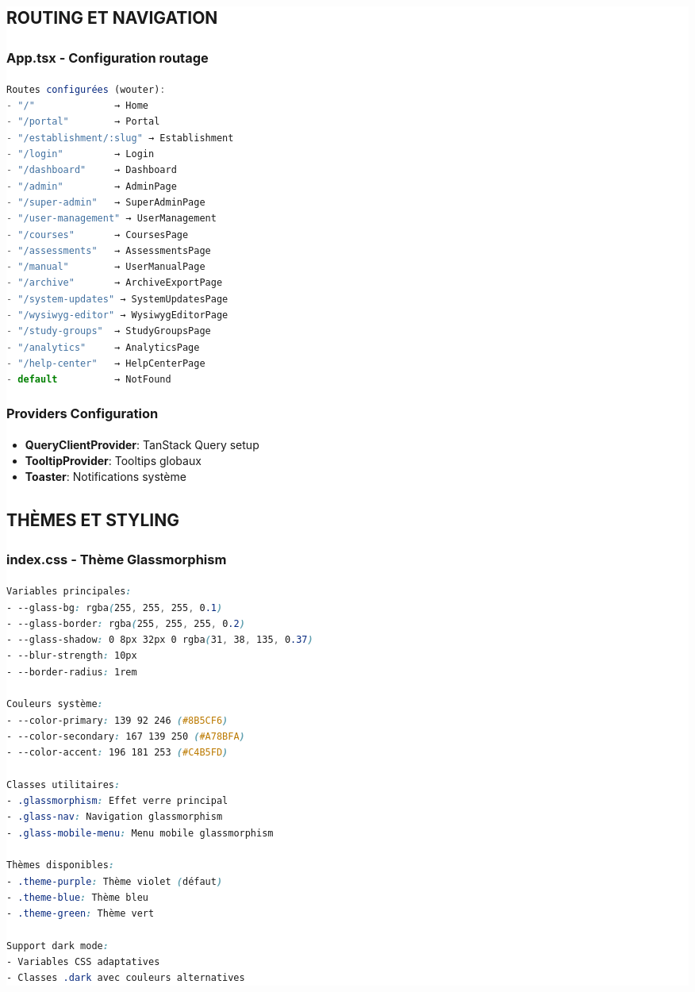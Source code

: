 ## ROUTING ET NAVIGATION

### App.tsx - Configuration routage
```typescript
Routes configurées (wouter):
- "/"              → Home
- "/portal"        → Portal  
- "/establishment/:slug" → Establishment
- "/login"         → Login
- "/dashboard"     → Dashboard
- "/admin"         → AdminPage
- "/super-admin"   → SuperAdminPage
- "/user-management" → UserManagement
- "/courses"       → CoursesPage
- "/assessments"   → AssessmentsPage
- "/manual"        → UserManualPage
- "/archive"       → ArchiveExportPage
- "/system-updates" → SystemUpdatesPage
- "/wysiwyg-editor" → WysiwygEditorPage
- "/study-groups"  → StudyGroupsPage
- "/analytics"     → AnalyticsPage
- "/help-center"   → HelpCenterPage
- default          → NotFound
```

### Providers Configuration
- **QueryClientProvider**: TanStack Query setup
- **TooltipProvider**: Tooltips globaux
- **Toaster**: Notifications système

## THÈMES ET STYLING

### index.css - Thème Glassmorphism
```css
Variables principales:
- --glass-bg: rgba(255, 255, 255, 0.1)
- --glass-border: rgba(255, 255, 255, 0.2)  
- --glass-shadow: 0 8px 32px 0 rgba(31, 38, 135, 0.37)
- --blur-strength: 10px
- --border-radius: 1rem

Couleurs système:
- --color-primary: 139 92 246 (#8B5CF6)
- --color-secondary: 167 139 250 (#A78BFA)
- --color-accent: 196 181 253 (#C4B5FD)

Classes utilitaires:
- .glassmorphism: Effet verre principal
- .glass-nav: Navigation glassmorphism
- .glass-mobile-menu: Menu mobile glassmorphism

Thèmes disponibles:
- .theme-purple: Thème violet (défaut)
- .theme-blue: Thème bleu
- .theme-green: Thème vert

Support dark mode:
- Variables CSS adaptatives
- Classes .dark avec couleurs alternatives
```
